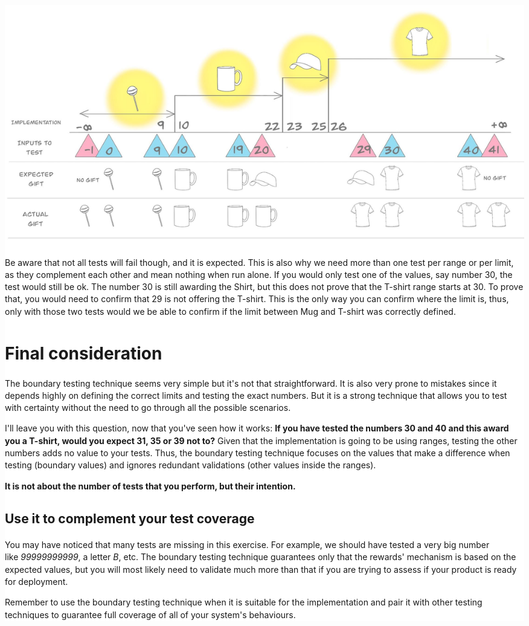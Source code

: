 ![/images/Why_does_boundary_testing_work/IMG_0203.jpg](/images/Why_does_boundary_testing_work/IMG_0203.jpg)

Be aware that not all tests will fail though, and it is expected. This is also why we need more than one test per range or per limit, as they complement each other and mean nothing when run alone. If you would only test one of the values, say number 30, the test would still be ok. The number 30 is still awarding the Shirt, but this does not prove that the T-shirt range starts at 30. To prove that, you would need to confirm that 29 is not offering the T-shirt. This is the only way you can confirm where the limit is, thus, only with those two tests would we be able to confirm if the limit between Mug and T-shirt was correctly defined.

# Final consideration

The boundary testing technique seems very simple but it's not that straightforward. It is also very prone to mistakes since it depends highly on defining the correct limits and testing the exact numbers. But it is a strong technique that allows you to test with certainty without the need to go through all the possible scenarios.

I'll leave you with this question, now that you've seen how it works: **If you have tested the numbers 30 and 40 and this award you a T-shirt, would you expect 31, 35 or 39 not to?** Given that the implementation is going to be using ranges, testing the other numbers adds no value to your tests. Thus, the boundary testing technique focuses on the values that make a difference when testing (boundary values) and ignores redundant validations (other values inside the ranges).

**It is not about the number of tests that you perform, but their intention.**

## Use it to complement your test coverage

You may have noticed that many tests are missing in this exercise. For example, we should have tested a very big number like *99999999999*, a letter *B*, etc. The boundary testing technique guarantees only that the rewards' mechanism is based on the expected values, but you will most likely need to validate much more than that if you are trying to assess if your product is ready for deployment.

Remember to use the boundary testing technique when it is suitable for the implementation and pair it with other testing techniques to guarantee full coverage of all of your system's behaviours.